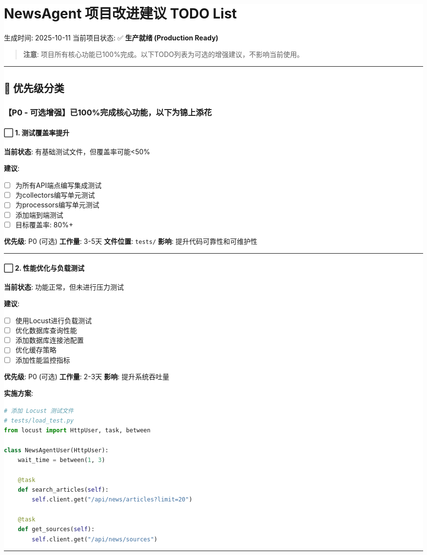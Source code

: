 # NewsAgent 项目改进建议 TODO List

生成时间: 2025-10-11
当前项目状态: ✅ **生产就绪 (Production Ready)**

> **注意**: 项目所有核心功能已100%完成。以下TODO列表为可选的增强建议，不影响当前使用。

---

## 🎯 优先级分类

### 【P0 - 可选增强】已100%完成核心功能，以下为锦上添花

#### ⬜ 1. 测试覆盖率提升

**当前状态**: 有基础测试文件，但覆盖率可能<50%

**建议**:
- [ ] 为所有API端点编写集成测试
- [ ] 为collectors编写单元测试
- [ ] 为processors编写单元测试
- [ ] 添加端到端测试
- [ ] 目标覆盖率: 80%+

**优先级**: P0 (可选)
**工作量**: 3-5天
**文件位置**: `tests/`
**影响**: 提升代码可靠性和可维护性

---

#### ⬜ 2. 性能优化与负载测试

**当前状态**: 功能正常，但未进行压力测试

**建议**:
- [ ] 使用Locust进行负载测试
- [ ] 优化数据库查询性能
- [ ] 添加数据库连接池配置
- [ ] 优化缓存策略
- [ ] 添加性能监控指标

**优先级**: P0 (可选)
**工作量**: 2-3天
**影响**: 提升系统吞吐量

**实施方案**:
```python
# 添加 Locust 测试文件
# tests/load_test.py
from locust import HttpUser, task, between

class NewsAgentUser(HttpUser):
    wait_time = between(1, 3)

    @task
    def search_articles(self):
        self.client.get("/api/news/articles?limit=20")

    @task
    def get_sources(self):
        self.client.get("/api/news/sources")
```

---